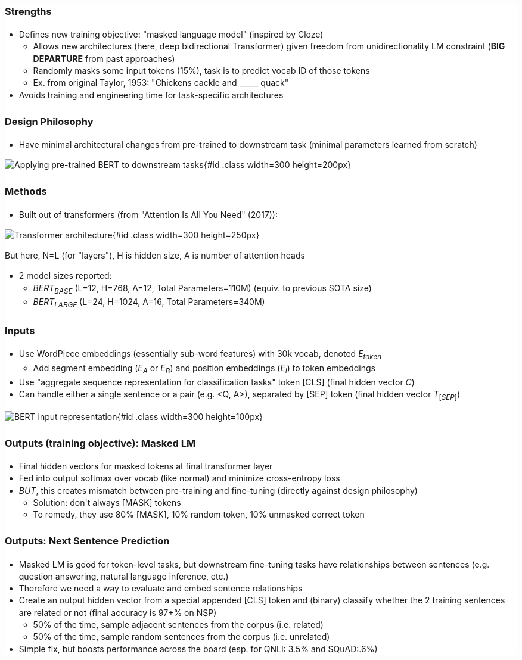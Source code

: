 ### Strengths
- Defines new training objective: "masked language model" (inspired by Cloze)
    - Allows new architectures (here, deep bidirectional Transformer) given freedom from unidirectionality LM constraint (**BIG DEPARTURE** from past approaches)
    - Randomly masks some input tokens (15%), task is to predict vocab ID of those tokens
    - Ex. from original Taylor, 1953: "Chickens cackle and _____ quack"
- Avoids training and engineering time for task-specific architectures

### Design Philosophy
- Have minimal architectural changes from pre-trained to downstream task (minimal parameters learned from scratch)

![Applying pre-trained BERT to downstream tasks](BERT_pretrain_to_finetune){#id .class width=300 height=200px}

### Methods
- Built out of transformers (from "Attention Is All You Need" (2017)):

![Transformer architecture](transformer){#id .class width=300 height=250px}

But here, N=L (for "layers"), H is hidden size, A is number of attention heads
- 2 model sizes reported:
    - $BERT_{BASE}$ (L=12, H=768, A=12, Total Parameters=110M) (equiv. to previous SOTA size)
    - $BERT_{LARGE}$ (L=24, H=1024, A=16, Total Parameters=340M)

### Inputs
- Use WordPiece embeddings (essentially sub-word features) with 30k vocab, denoted $E_{token}$
    - Add segment embedding ($E_A$ or $E_B$) and position embeddings ($E_{i}$) to token embeddings
- Use "aggregate sequence representation for classification tasks" token [CLS] (final hidden vector $C$)
- Can handle either a single sentence or a pair (e.g. <Q, A>), separated by [SEP] token (final hidden vector $T_{[SEP]}$)

![BERT input representation](BERT_input){#id .class width=300 height=100px}

### Outputs (training objective): Masked LM
- Final hidden vectors for masked tokens at final transformer layer
- Fed into output softmax over vocab (like normal) and minimize cross-entropy loss
- *BUT*, this creates mismatch between pre-training and fine-tuning (directly against design philosophy)
    - Solution: don't always [MASK] tokens
    - To remedy, they use 80% [MASK], 10% random token, 10% unmasked correct token

### Outputs: Next Sentence Prediction
- Masked LM is good for token-level tasks, but downstream fine-tuning tasks have relationships between sentences (e.g. question answering, natural language inference, etc.)
- Therefore we need a way to evaluate and embed sentence relationships
- Create an output hidden vector from a special appended [CLS] token and (binary) classify whether the 2 training sentences are related or not (final accuracy is 97+% on NSP)
    - 50% of the time, sample adjacent sentences from the corpus (i.e. related)
    - 50% of the time, sample random sentences from the corpus (i.e. unrelated)
- Simple fix, but boosts performance across the board (esp. for QNLI: 3.5% and SQuAD:.6%)

